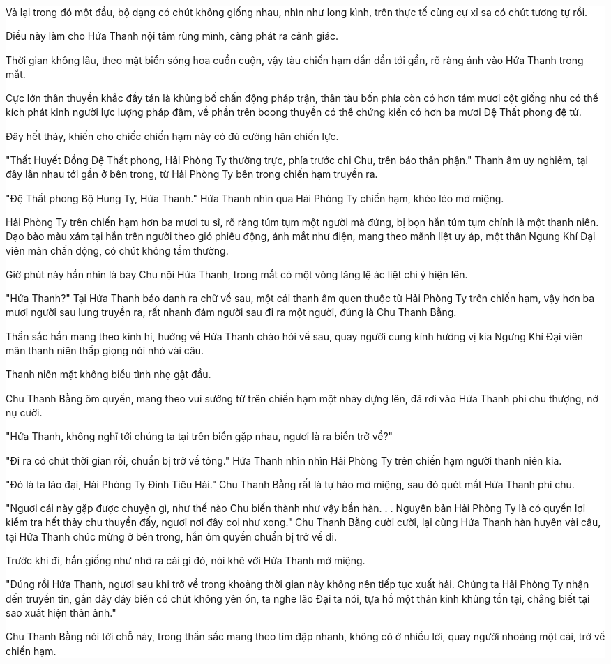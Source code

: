 Vả lại trong đó một đầu, bộ dạng có chút không giống nhau, nhìn như long kình, trên thực tế cùng cự xỉ sa có chút tương tự rồi.

Điều này làm cho Hứa Thanh nội tâm rùng mình, càng phát ra cảnh giác.

Thời gian không lâu, theo mặt biển sóng hoa cuồn cuộn, vậy tàu chiến hạm dần dần tới gần, rõ ràng ánh vào Hứa Thanh trong mắt.

Cực lớn thân thuyền khắc đầy tán là khủng bố chấn động pháp trận, thân tàu bốn phía còn có hơn tám mươi cột giống như có thể kích phát kinh người lực lượng pháp đâm, về phần trên boong thuyền có thể chứng kiến có hơn ba mươi Đệ Thất phong đệ tử.

Đây hết thảy, khiến cho chiếc chiến hạm này có đủ cường hãn chiến lực.

"Thất Huyết Đồng Đệ Thất phong, Hải Phòng Ty thường trực, phía trước chi Chu, trên báo thân phận." Thanh âm uy nghiêm, tại đây lẫn nhau tới gần ở bên trong, từ Hải Phòng Ty bên trong chiến hạm truyền ra.

"Đệ Thất phong Bộ Hung Ty, Hứa Thanh." Hứa Thanh nhìn qua Hải Phòng Ty chiến hạm, khéo léo mở miệng.

Hải Phòng Ty trên chiến hạm hơn ba mươi tu sĩ, rõ ràng túm tụm một người mà đứng, bị bọn hắn túm tụm chính là một thanh niên. Đạo bào màu xám tại hắn trên người theo gió phiêu động, ánh mắt như điện, mang theo mãnh liệt uy áp, một thân Ngưng Khí Đại viên mãn chấn động, có chút không tầm thường.

Giờ phút này hắn nhìn là bay Chu nội Hứa Thanh, trong mắt có một vòng lăng lệ ác liệt chi ý hiện lên.

"Hứa Thanh?" Tại Hứa Thanh báo danh ra chữ về sau, một cái thanh âm quen thuộc từ Hải Phòng Ty trên chiến hạm, vậy hơn ba mươi người sau lưng truyền ra, rất nhanh đám người sau đi ra một người, đúng là Chu Thanh Bằng.

Thần sắc hắn mang theo kinh hỉ, hướng về Hứa Thanh chào hỏi về sau, quay người cung kính hướng vị kia Ngưng Khí Đại viên mãn thanh niên thấp giọng nói nhỏ vài câu.

Thanh niên mặt không biểu tình nhẹ gật đầu.

Chu Thanh Bằng ôm quyền, mang theo vui sướng từ trên chiến hạm một nhảy dựng lên, đã rơi vào Hứa Thanh phi chu thượng, nở nụ cười.

"Hứa Thanh, không nghĩ tới chúng ta tại trên biển gặp nhau, ngươi là ra biển trở về?"

"Đi ra có chút thời gian rồi, chuẩn bị trở về tông." Hứa Thanh nhìn nhìn Hải Phòng Ty trên chiến hạm người thanh niên kia.

"Đó là ta lão đại, Hải Phòng Ty Đinh Tiêu Hải." Chu Thanh Bằng rất là tự hào mở miệng, sau đó quét mắt Hứa Thanh phi chu.

"Ngươi cái này gặp được chuyện gì, như thế nào Chu biến thành như vậy bần hàn. . . Nguyên bản Hải Phòng Ty là có quyền lợi kiểm tra hết thảy chu thuyền đấy, ngươi nơi đây coi như xong." Chu Thanh Bằng cười cười, lại cùng Hứa Thanh hàn huyên vài câu, tại Hứa Thanh chúc mừng ở bên trong, hắn ôm quyền chuẩn bị trở về đi.

Trước khi đi, hắn giống như nhớ ra cái gì đó, nói khẽ với Hứa Thanh mở miệng.

"Đúng rồi Hứa Thanh, ngươi sau khi trở về trong khoảng thời gian này không nên tiếp tục xuất hải. Chúng ta Hải Phòng Ty nhận đến truyền tin, gần đây đáy biển có chút không yên ổn, ta nghe lão Đại ta nói, tựa hồ một thân kinh khủng tồn tại, chẳng biết tại sao xuất hiện thân ảnh."

Chu Thanh Bằng nói tới chỗ này, trong thần sắc mang theo tim đập nhanh, không có ở nhiều lời, quay người nhoáng một cái, trở về chiến hạm.
